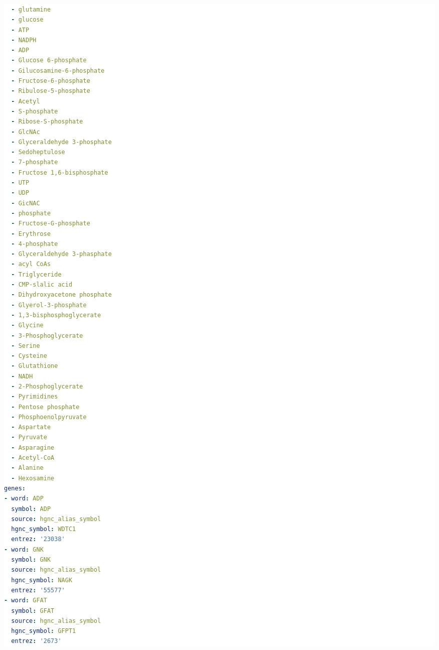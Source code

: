 ```yaml
  - glutamine
  - glucose
  - ATP
  - NADPH
  - ADP
  - Glucose 6-phosphate
  - Gilucosamine-6-phosphate
  - Fructose-6-phosphate
  - Ribulose-5-phosphate
  - Acetyl
  - S-phosphate
  - Ribose-S-phosphate
  - GlcNAc
  - Glyceraldehyde 3-phosphate
  - Sedoheptulose
  - 7-phosphate
  - Fructose 1,6-bisphosphate
  - UTP
  - UDP
  - GicNAC
  - phosphate
  - Fructose-G-phosphate
  - Erythrose
  - 4-phosphate
  - Glyceraldehyde 3-phasphate
  - acyl CoAs
  - Triglyceride
  - CMP-slalic acid
  - Dihydroxyacetone phosphate
  - Glyerol-3-phosphate
  - 1,3-bisphosphoglycerate
  - Glycine
  - 3-Phosphoglycerate
  - Serine
  - Cysteine
  - Glutathione
  - NADH
  - 2-Phosphoglycerate
  - Pyrimidines
  - Pentose phosphate
  - Phosphoenolpyruvate
  - Aspartate
  - Pyruvate
  - Asparagine
  - Acetyl-CoA
  - Alanine
  - Hexosamine
genes:
- word: ADP
  symbol: ADP
  source: hgnc_alias_symbol
  hgnc_symbol: WDTC1
  entrez: '23038'
- word: GNK
  symbol: GNK
  source: hgnc_alias_symbol
  hgnc_symbol: NAGK
  entrez: '55577'
- word: GFAT
  symbol: GFAT
  source: hgnc_alias_symbol
  hgnc_symbol: GFPT1
  entrez: '2673'
```
